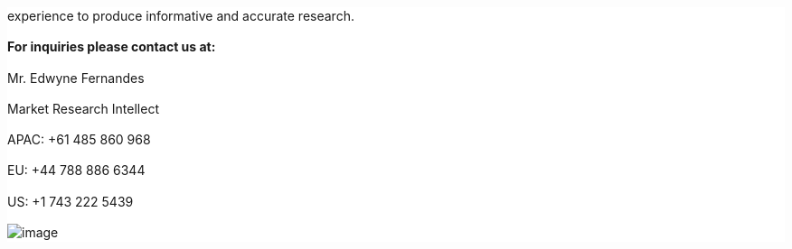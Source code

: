 experience to produce informative and accurate research.</span></p><p><strong>For inquiries please contact us at:</strong></p><p>Mr. Edwyne Fernandes</p><p>Market Research Intellect</p><p>APAC: +61 485 860 968</p><p>EU: +44 788 886 6344</p><p>US: +1 743 222 5439</p>
![image](https://github.com/user-attachments/assets/c79acf3b-f770-42cc-8b60-8bd9c8f84c5d)
